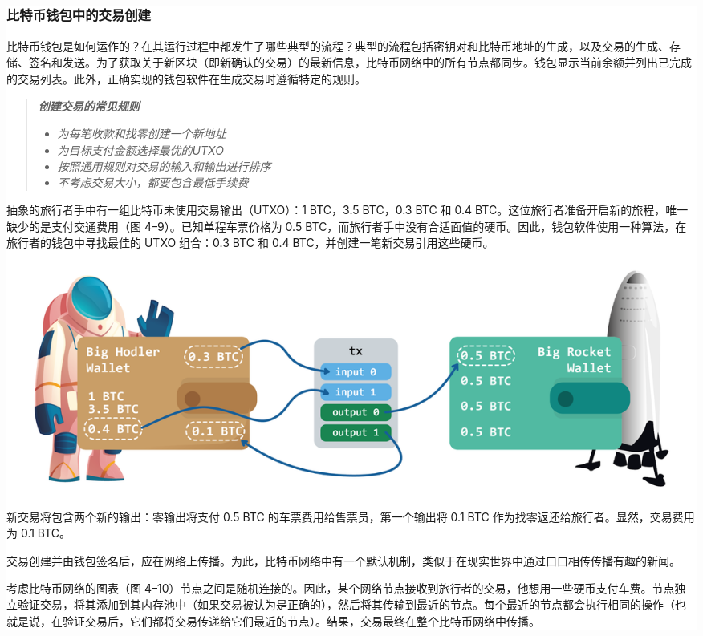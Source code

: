 
### 比特币钱包中的交易创建

比特币钱包是如何运作的？在其运行过程中都发生了哪些典型的流程？典型的流程包括密钥对和比特币地址的生成，以及交易的生成、存储、签名和发送。为了获取关于新区块（即新确认的交易）的最新信息，比特币网络中的所有节点都同步。钱包显示当前余额并列出已完成的交易列表。此外，正确实现的钱包软件在生成交易时遵循特定的规则。

> **_创建交易的常见规则_**  
> * _为每笔收款和找零创建一个新地址_  
> * _为目标支付金额选择最优的UTXO_  
> * _按照通用规则对交易的输入和输出进行排序_  
> * _不考虑交易大小，都要包含最低手续费_  

抽象的旅行者手中有一组比特币未使用交易输出（UTXO）：1 BTC，3.5 BTC，0.3 BTC 和 0.4 BTC。这位旅行者准备开启新的旅程，唯一缺少的是支付交通费用（图 4–9）。已知单程车票价格为 0.5 BTC，而旅行者手中没有合适面值的硬币。因此，钱包软件使用一种算法，在旅行者的钱包中寻找最佳的 UTXO 组合：0.3 BTC 和 0.4 BTC，并创建一笔新交易引用这些硬币。

![图 4–9](/resources/img/volume-1/4.1-how-do-bitcoin-transactions-work/4.9-choosing-proper-outputs.png "图 4–9")

新交易将包含两个新的输出：零输出将支付 0.5 BTC 的车票费用给售票员，第一个输出将 0.1 BTC 作为找零返还给旅行者。显然，交易费用为 0.1 BTC。

交易创建并由钱包签名后，应在网络上传播。为此，比特币网络中有一个默认机制，类似于在现实世界中通过口口相传传播有趣的新闻。

考虑比特币网络的图表（图 4–10）节点之间是随机连接的。因此，某个网络节点接收到旅行者的交易，他想用一些硬币支付车费。节点独立验证交易，将其添加到其内存池中（如果交易被认为是正确的），然后将其传输到最近的节点。每个最近的节点都会执行相同的操作（也就是说，在验证交易后，它们都将交易传递给它们最近的节点）。结果，交易最终在整个比特币网络中传播。
